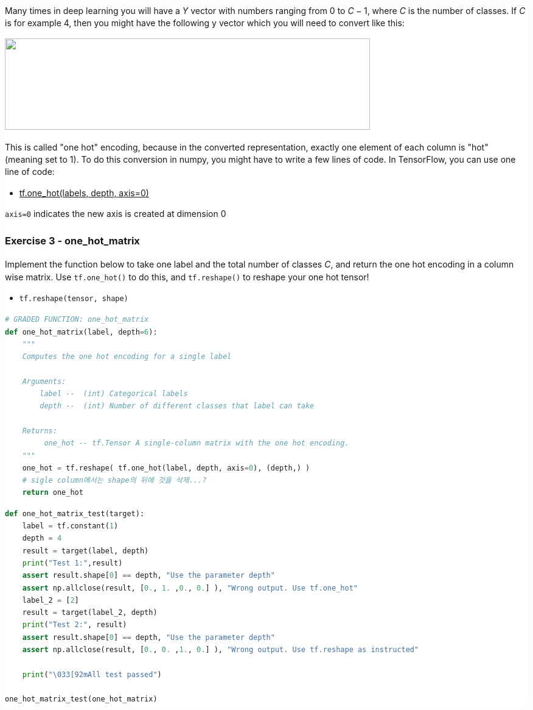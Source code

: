 Many times in deep learning you will have a $Y$ vector with numbers ranging from $0$ to $C-1$, where $C$ is the number of classes. If $C$ is for example 4, then you might have the following y vector which you will need to convert like this:


<img src="images/onehot.png" style="width:600px;height:150px;">

This is called "one hot" encoding, because in the converted representation, exactly one element of each column is "hot" (meaning set to 1). To do this conversion in numpy, you might have to write a few lines of code. In TensorFlow, you can use one line of code: 

- [tf.one_hot(labels, depth, axis=0)](https://www.tensorflow.org/api_docs/python/tf/one_hot)

`axis=0` indicates the new axis is created at dimension 0

<a name='ex-3'></a>
### Exercise 3 - one_hot_matrix

Implement the function below to take one label and the total number of classes $C$, and return the one hot encoding in a column wise matrix. Use `tf.one_hot()` to do this, and `tf.reshape()` to reshape your one hot tensor! 

- `tf.reshape(tensor, shape)`


```python
# GRADED FUNCTION: one_hot_matrix
def one_hot_matrix(label, depth=6):
    """
    Computes the one hot encoding for a single label
    
    Arguments:
        label --  (int) Categorical labels
        depth --  (int) Number of different classes that label can take
    
    Returns:
         one_hot -- tf.Tensor A single-column matrix with the one hot encoding.
    """
    one_hot = tf.reshape( tf.one_hot(label, depth, axis=0), (depth,) ) 
    # sigle column에서는 shape의 뒤에 것을 삭제...?
    return one_hot
```


```python
def one_hot_matrix_test(target):
    label = tf.constant(1)
    depth = 4
    result = target(label, depth)
    print("Test 1:",result)
    assert result.shape[0] == depth, "Use the parameter depth"
    assert np.allclose(result, [0., 1. ,0., 0.] ), "Wrong output. Use tf.one_hot"
    label_2 = [2]
    result = target(label_2, depth)
    print("Test 2:", result)
    assert result.shape[0] == depth, "Use the parameter depth"
    assert np.allclose(result, [0., 0. ,1., 0.] ), "Wrong output. Use tf.reshape as instructed"
    
    print("\033[92mAll test passed")

one_hot_matrix_test(one_hot_matrix)
```
